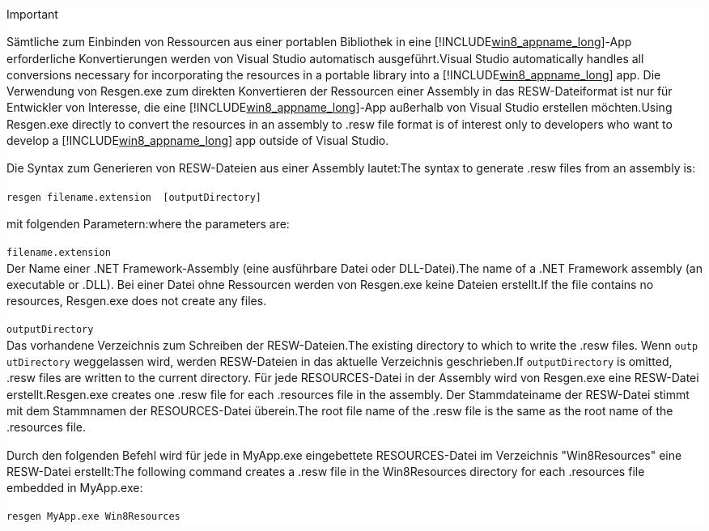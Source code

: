 > [!IMPORTANT]
> <span data-ttu-id="d8f56-278">Sämtliche zum Einbinden von Ressourcen aus einer portablen Bibliothek in eine [!INCLUDE[win8_appname_long](../../../includes/win8-appname-long-md.md)]-App erforderliche Konvertierungen werden von Visual Studio automatisch ausgeführt.</span><span class="sxs-lookup"><span data-stu-id="d8f56-278">Visual Studio automatically handles all conversions necessary for incorporating the resources in a portable library into a [!INCLUDE[win8_appname_long](../../../includes/win8-appname-long-md.md)] app.</span></span> <span data-ttu-id="d8f56-279">Die Verwendung von Resgen.exe zum direkten Konvertieren der Ressourcen einer Assembly in das RESW-Dateiformat ist nur für Entwickler von Interesse, die eine [!INCLUDE[win8_appname_long](../../../includes/win8-appname-long-md.md)]-App außerhalb von Visual Studio erstellen möchten.</span><span class="sxs-lookup"><span data-stu-id="d8f56-279">Using Resgen.exe directly to convert the resources in an assembly to .resw file format is of interest only to developers who want to develop a [!INCLUDE[win8_appname_long](../../../includes/win8-appname-long-md.md)] app outside of Visual Studio.</span></span>  
  
 <span data-ttu-id="d8f56-280">Die Syntax zum Generieren von RESW-Dateien aus einer Assembly lautet:</span><span class="sxs-lookup"><span data-stu-id="d8f56-280">The syntax to generate .resw files from an assembly is:</span></span>  
  
```  
resgen filename.extension  [outputDirectory]  
```  
  
 <span data-ttu-id="d8f56-281">mit folgenden Parametern:</span><span class="sxs-lookup"><span data-stu-id="d8f56-281">where the parameters are:</span></span>  
  
 `filename.extension`  
 <span data-ttu-id="d8f56-282">Der Name einer .NET Framework-Assembly (eine ausführbare Datei oder DLL-Datei).</span><span class="sxs-lookup"><span data-stu-id="d8f56-282">The name of a .NET Framework assembly (an executable or .DLL).</span></span> <span data-ttu-id="d8f56-283">Bei einer Datei ohne Ressourcen werden von Resgen.exe keine Dateien erstellt.</span><span class="sxs-lookup"><span data-stu-id="d8f56-283">If the file contains no resources, Resgen.exe does not create any files.</span></span>  
  
 `outputDirectory`  
 <span data-ttu-id="d8f56-284">Das vorhandene Verzeichnis zum Schreiben der RESW-Dateien.</span><span class="sxs-lookup"><span data-stu-id="d8f56-284">The existing directory to which to write the .resw files.</span></span> <span data-ttu-id="d8f56-285">Wenn `outputDirectory` weggelassen wird, werden RESW-Dateien in das aktuelle Verzeichnis geschrieben.</span><span class="sxs-lookup"><span data-stu-id="d8f56-285">If `outputDirectory` is omitted, .resw files are written to the current directory.</span></span> <span data-ttu-id="d8f56-286">Für jede RESOURCES-Datei in der Assembly wird von Resgen.exe eine RESW-Datei erstellt.</span><span class="sxs-lookup"><span data-stu-id="d8f56-286">Resgen.exe creates one .resw file for each .resources file in the assembly.</span></span> <span data-ttu-id="d8f56-287">Der Stammdateiname der RESW-Datei stimmt mit dem Stammnamen der RESOURCES-Datei überein.</span><span class="sxs-lookup"><span data-stu-id="d8f56-287">The root file name of the .resw file is the same as the root name of the .resources file.</span></span>  
  
 <span data-ttu-id="d8f56-288">Durch den folgenden Befehl wird für jede in MyApp.exe eingebettete RESOURCES-Datei im Verzeichnis "Win8Resources" eine RESW-Datei erstellt:</span><span class="sxs-lookup"><span data-stu-id="d8f56-288">The following command creates a .resw file in the Win8Resources directory for each .resources file embedded in MyApp.exe:</span></span>  
  
```  
resgen MyApp.exe Win8Resources  
```  
  